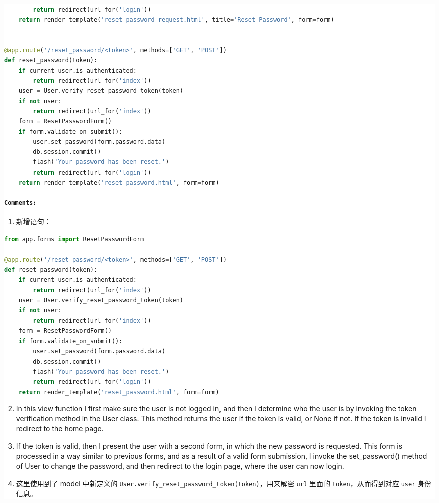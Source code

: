 ```py
        return redirect(url_for('login'))
    return render_template('reset_password_request.html', title='Reset Password', form=form)


@app.route('/reset_password/<token>', methods=['GET', 'POST'])
def reset_password(token):
    if current_user.is_authenticated:
        return redirect(url_for('index'))
    user = User.verify_reset_password_token(token)
    if not user:
        return redirect(url_for('index'))
    form = ResetPasswordForm()
    if form.validate_on_submit():
        user.set_password(form.password.data)
        db.session.commit()
        flash('Your password has been reset.')
        return redirect(url_for('login'))
    return render_template('reset_password.html', form=form)
```

#### `Comments:`
1. 新增语句：
```py
from app.forms import ResetPasswordForm

@app.route('/reset_password/<token>', methods=['GET', 'POST'])
def reset_password(token):
    if current_user.is_authenticated:
        return redirect(url_for('index'))
    user = User.verify_reset_password_token(token)
    if not user:
        return redirect(url_for('index'))
    form = ResetPasswordForm()
    if form.validate_on_submit():
        user.set_password(form.password.data)
        db.session.commit()
        flash('Your password has been reset.')
        return redirect(url_for('login'))
    return render_template('reset_password.html', form=form)
```

2. In this view function I first make sure the user is not logged in, and then I determine who the user is by invoking the token verification method in the User class. This method returns the user if the token is valid, or None if not. If the token is invalid I redirect to the home page.

3. If the token is valid, then I present the user with a second form, in which the new password is requested. This form is processed in a way similar to previous forms, and as a result of a valid form submission, I invoke the set_password() method of User to change the password, and then redirect to the login page, where the user can now login.

4. 这里使用到了 model 中新定义的 `User.verify_reset_password_token(token)`，用来解密 `url` 里面的 `token`，从而得到对应 `user` 身份信息。
